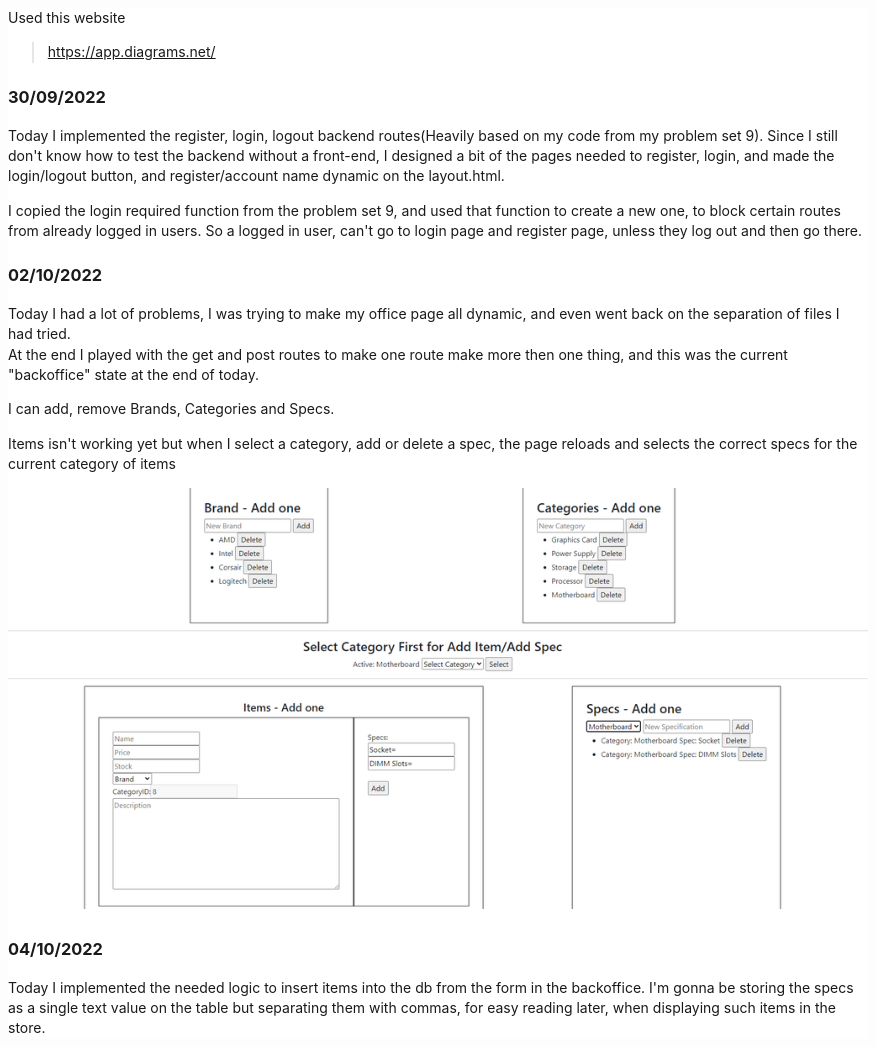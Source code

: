 Used this website
>https://app.diagrams.net/

### 30/09/2022

Today I implemented the register, login, logout backend routes(Heavily based on my code from my problem set 9). Since I still don't know how to test the backend without a front-end, I designed a bit of the pages needed to register, login, and made the login/logout button, and register/account name dynamic on the layout.html.

I copied the login required function from the problem set 9, and used that function to create a new one, to block certain routes from already logged in users. So a logged in user, can't go to login page and register page, unless they log out and then go there.

### 02/10/2022

Today I had a lot of problems, I was trying to make my office page all dynamic, and even went back on  the separation of files I had tried.<br>
At the end I played with the get and post routes to make one route make more then one thing, and this was  the current "backoffice" state at the end of today.

I can add, remove Brands, Categories and Specs.

Items isn't working yet but when I select a category, add or delete a spec, the page reloads and selects the correct specs for the current category of items

![V1 of backoffice](progress-pics/backofficev1.png)

### 04/10/2022

Today I implemented the needed logic to insert items into the db from the form in the backoffice. I'm gonna be storing the specs as a single text value on the table but separating them with commas, for easy reading later, when displaying such items in the store.
